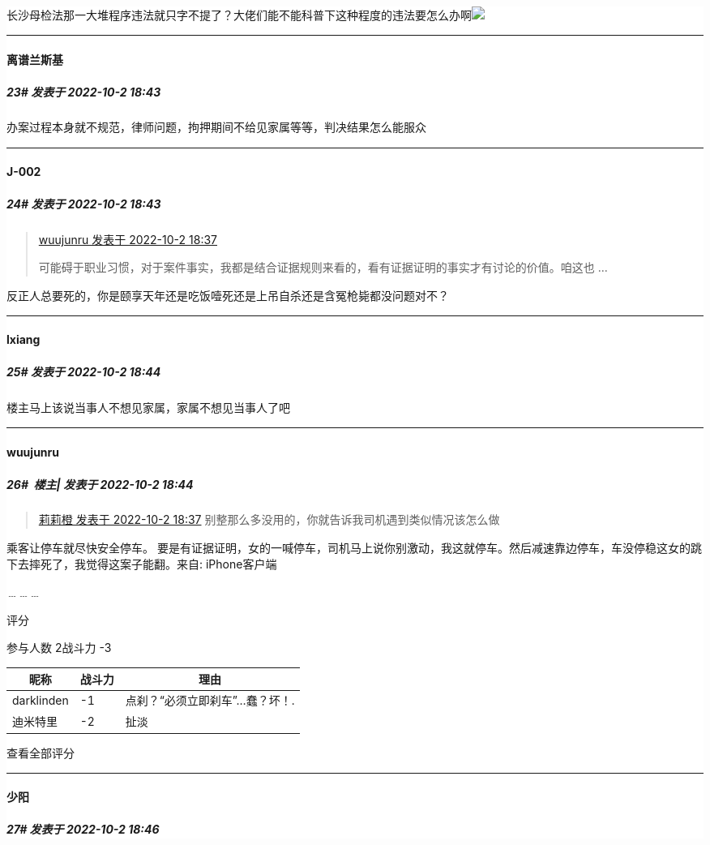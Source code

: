 长沙母检法那一大堆程序违法就只字不提了？大佬们能不能科普下这种程度的违法要怎么办啊<img src="https://static.saraba1st.com/image/smiley/face2017/049.png" referrerpolicy="no-referrer">

*****

####  离谱兰斯基  
##### 23#       发表于 2022-10-2 18:43

办案过程本身就不规范，律师问题，拘押期间不给见家属等等，判决结果怎么能服众

*****

####  J-002  
##### 24#       发表于 2022-10-2 18:43

<blockquote><a href="httphttps://bbs.saraba1st.com/2b/forum.php?mod=redirect&amp;goto=findpost&amp;pid=57733499&amp;ptid=2097751" target="_blank">wuujunru 发表于 2022-10-2 18:37</a>

可能碍于职业习惯，对于案件事实，我都是结合证据规则来看的，看有证据证明的事实才有讨论的价值。咱这也 ...</blockquote>
反正人总要死的，你是颐享天年还是吃饭噎死还是上吊自杀还是含冤枪毙都没问题对不？

*****

####  lxiang  
##### 25#       发表于 2022-10-2 18:44

楼主马上该说当事人不想见家属，家属不想见当事人了吧

*****

####  wuujunru  
##### 26#         楼主| 发表于 2022-10-2 18:44

<blockquote><a href="httphttps://bbs.saraba1st.com/2b/forum.php?mod=redirect&amp;goto=findpost&amp;pid=57733497&amp;ptid=2097751" target="_blank"> 莉莉橙 发表于 2022-10-2 18:37</a> 别整那么多没用的，你就告诉我司机遇到类似情况该怎么做 </blockquote>
乘客让停车就尽快安全停车。
要是有证据证明，女的一喊停车，司机马上说你别激动，我这就停车。然后减速靠边停车，车没停稳这女的跳下去摔死了，我觉得这案子能翻。来自: iPhone客户端

﹍﹍﹍

评分

 参与人数 2战斗力 -3

|昵称|战斗力|理由|
|----|---|---|
| darklinden|-1|点刹？“必须立即刹车”…蠢？坏！.|
| 迪米特里|-2|扯淡|

查看全部评分

*****

####  少阳  
##### 27#       发表于 2022-10-2 18:46
